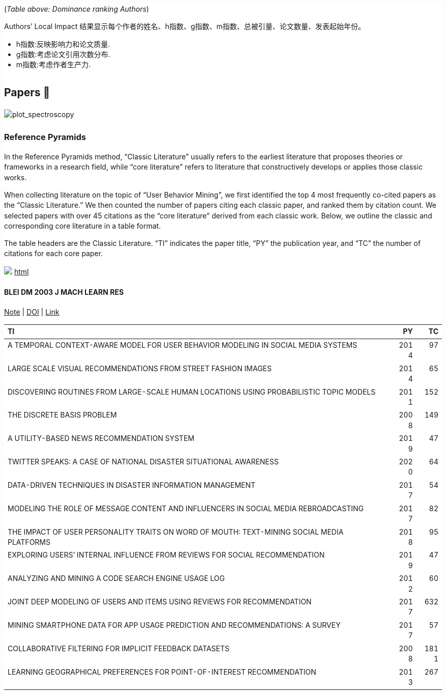 (*Table above: Dominance ranking Authors*)

Authors’ Local Impact
结果显示每个作者的姓名、h指数、g指数、m指数、总被引量、论文数量、发表起始年份。

-   h指数:反映影响力和论文质量.
-   g指数:考虑论文引用次数分布.
-   m指数:考虑作者生产力.

## Papers 📰

![plot\_spectroscopy](file:/Users/yamlam/Documents/obsdiannote/🧪%20Script%20Labs/Thematic/User%20Behavior%20Mining/Report_User%20Behavior%20Mining_files/figure-markdown_strict/reference_Pyramids_base-1.png)

### Reference Pyramids

In the Reference Pyramids method, “Classic Literature” usually refers to the earliest literature that proposes theories or frameworks in a research field, while “core literature” refers to literature that constructively develops or applies those classic works.

When collecting literature on the topic of “User Behavior Mining”, we first identified the top 4 most frequently co-cited papers as the “Classic Literature.” We then counted the number of papers citing each classic paper, and ranked them by citation count. We selected papers with over 45 citations as the “core literature” derived from each classic work. Below, we outline the classic and corresponding core literature in a table format.

The table headers are the Classic Literature. “TI” indicates the paper title, “PY” the publication year, and “TC” the number of citations for each core paper.

![](file:/Users/yamlam/Documents/obsdiannote/🧪%20Script%20Labs/Thematic//User%20Behavior%20Mining/exports/Pyramids.png)
[html](file:/Users/yamlam/Documents/obsdiannote/🧪%20Script%20Labs/Thematic//User%20Behavior%20Mining/exports/Pyramids.html)

#### BLEI DM 2003 J MACH LEARN RES

[Note](Pyramid%20-%20BLEI%20DM%202003%20J%20MACH%20LEARN%20RES%20.canvas)
\| [DOI](https://sci-hub.se/10.1162/JMLR.2003.3.4-5.993) \| [Link](https://scholar.google.it/scholar?hl=en&as_sdt=0%2C5&q=BLEI%20DM%202003%20J%20MACH%20LEARN%20RES)

| TI                                                                                         |   PY |   TC |
|:-------------------------------------------------------------------------------------------|-----:|-----:|
| A TEMPORAL CONTEXT-AWARE MODEL FOR USER BEHAVIOR MODELING IN SOCIAL MEDIA SYSTEMS          | 2014 |   97 |
| LARGE SCALE VISUAL RECOMMENDATIONS FROM STREET FASHION IMAGES                              | 2014 |   65 |
| DISCOVERING ROUTINES FROM LARGE-SCALE HUMAN LOCATIONS USING PROBABILISTIC TOPIC MODELS     | 2011 |  152 |
| THE DISCRETE BASIS PROBLEM                                                                 | 2008 |  149 |
| A UTILITY-BASED NEWS RECOMMENDATION SYSTEM                                                 | 2019 |   47 |
| TWITTER SPEAKS: A CASE OF NATIONAL DISASTER SITUATIONAL AWARENESS                          | 2020 |   64 |
| DATA-DRIVEN TECHNIQUES IN DISASTER INFORMATION MANAGEMENT                                  | 2017 |   54 |
| MODELING THE ROLE OF MESSAGE CONTENT AND INFLUENCERS IN SOCIAL MEDIA REBROADCASTING        | 2017 |   82 |
| THE IMPACT OF USER PERSONALITY TRAITS ON WORD OF MOUTH: TEXT-MINING SOCIAL MEDIA PLATFORMS | 2018 |   95 |
| EXPLORING USERS’ INTERNAL INFLUENCE FROM REVIEWS FOR SOCIAL RECOMMENDATION                 | 2019 |   47 |
| ANALYZING AND MINING A CODE SEARCH ENGINE USAGE LOG                                        | 2012 |   60 |
| JOINT DEEP MODELING OF USERS AND ITEMS USING REVIEWS FOR RECOMMENDATION                    | 2017 |  632 |
| MINING SMARTPHONE DATA FOR APP USAGE PREDICTION AND RECOMMENDATIONS: A SURVEY              | 2017 |   57 |
| COLLABORATIVE FILTERING FOR IMPLICIT FEEDBACK DATASETS                                     | 2008 | 1811 |
| LEARNING GEOGRAPHICAL PREFERENCES FOR POINT-OF-INTEREST RECOMMENDATION                     | 2013 |  267 |